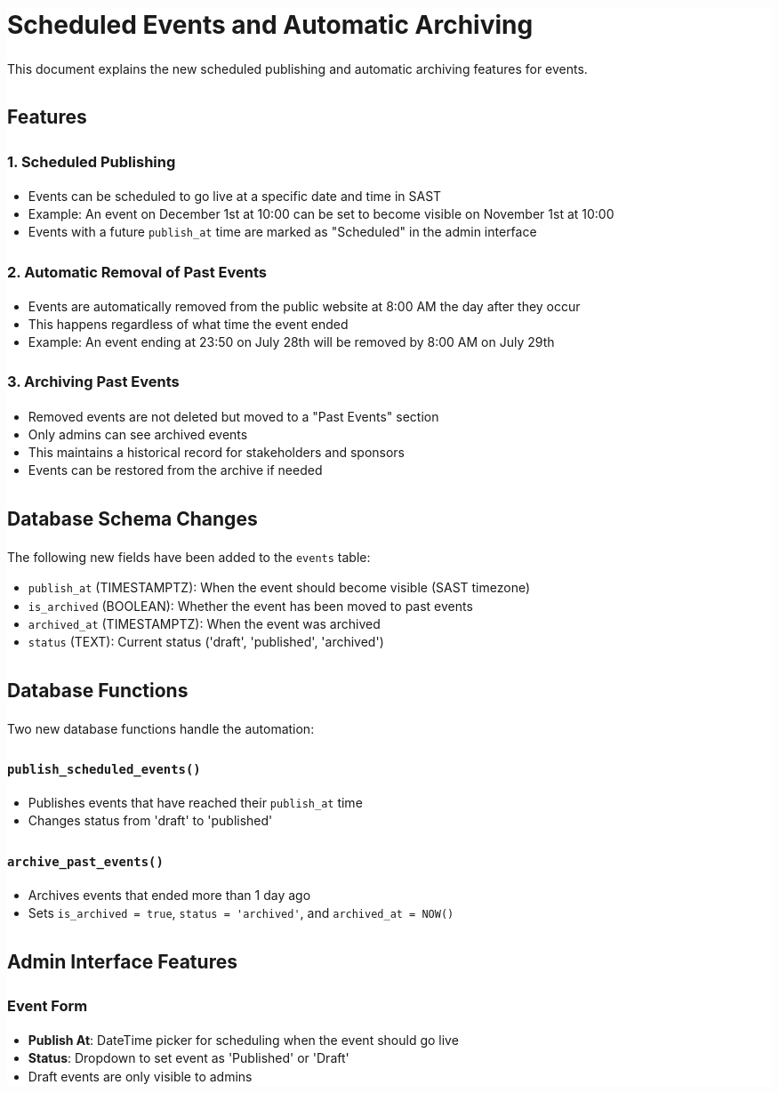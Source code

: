 # Scheduled Events and Automatic Archiving

This document explains the new scheduled publishing and automatic archiving features for events.

## Features

### 1. Scheduled Publishing
- Events can be scheduled to go live at a specific date and time in SAST
- Example: An event on December 1st at 10:00 can be set to become visible on November 1st at 10:00
- Events with a future `publish_at` time are marked as "Scheduled" in the admin interface

### 2. Automatic Removal of Past Events
- Events are automatically removed from the public website at 8:00 AM the day after they occur
- This happens regardless of what time the event ended
- Example: An event ending at 23:50 on July 28th will be removed by 8:00 AM on July 29th

### 3. Archiving Past Events
- Removed events are not deleted but moved to a "Past Events" section
- Only admins can see archived events
- This maintains a historical record for stakeholders and sponsors
- Events can be restored from the archive if needed

## Database Schema Changes

The following new fields have been added to the `events` table:

- `publish_at` (TIMESTAMPTZ): When the event should become visible (SAST timezone)
- `is_archived` (BOOLEAN): Whether the event has been moved to past events
- `archived_at` (TIMESTAMPTZ): When the event was archived
- `status` (TEXT): Current status ('draft', 'published', 'archived')

## Database Functions

Two new database functions handle the automation:

### `publish_scheduled_events()`
- Publishes events that have reached their `publish_at` time
- Changes status from 'draft' to 'published'

### `archive_past_events()`
- Archives events that ended more than 1 day ago
- Sets `is_archived = true`, `status = 'archived'`, and `archived_at = NOW()`

## Admin Interface Features

### Event Form
- **Publish At**: DateTime picker for scheduling when the event should go live
- **Status**: Dropdown to set event as 'Published' or 'Draft'
- Draft events are only visible to admins
